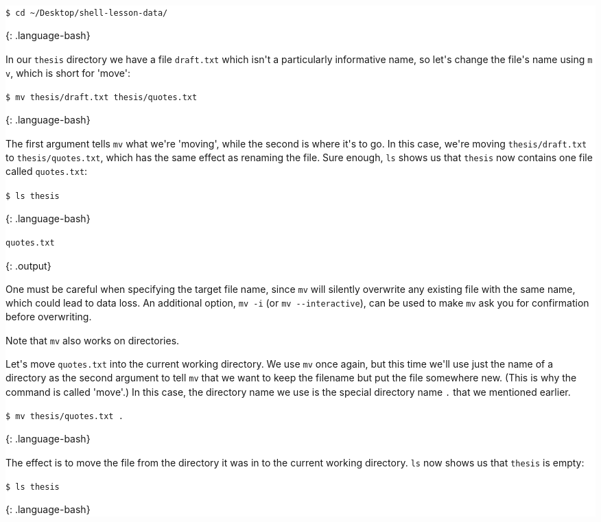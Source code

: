 ```
$ cd ~/Desktop/shell-lesson-data/
```
{: .language-bash}

In our `thesis` directory we have a file `draft.txt`
which isn't a particularly informative name,
so let's change the file's name using `mv`,
which is short for 'move':

~~~
$ mv thesis/draft.txt thesis/quotes.txt
~~~
{: .language-bash}

The first argument tells `mv` what we're 'moving',
while the second is where it's to go.
In this case,
we're moving `thesis/draft.txt` to `thesis/quotes.txt`,
which has the same effect as renaming the file.
Sure enough,
`ls` shows us that `thesis` now contains one file called `quotes.txt`:

~~~
$ ls thesis
~~~
{: .language-bash}

~~~
quotes.txt
~~~
{: .output}

One must be careful when specifying the target file name, since `mv` will
silently overwrite any existing file with the same name, which could
lead to data loss. An additional option, `mv -i` (or `mv --interactive`),
can be used to make `mv` ask you for confirmation before overwriting.

Note that `mv` also works on directories.

Let's move `quotes.txt` into the current working directory.
We use `mv` once again,
but this time we'll use just the name of a directory as the second argument
to tell `mv` that we want to keep the filename
but put the file somewhere new.
(This is why the command is called 'move'.)
In this case,
the directory name we use is the special directory name `.` that we mentioned earlier.

~~~
$ mv thesis/quotes.txt .
~~~
{: .language-bash}

The effect is to move the file from the directory it was in to the current working directory.
`ls` now shows us that `thesis` is empty:

~~~
$ ls thesis
~~~
{: .language-bash}
